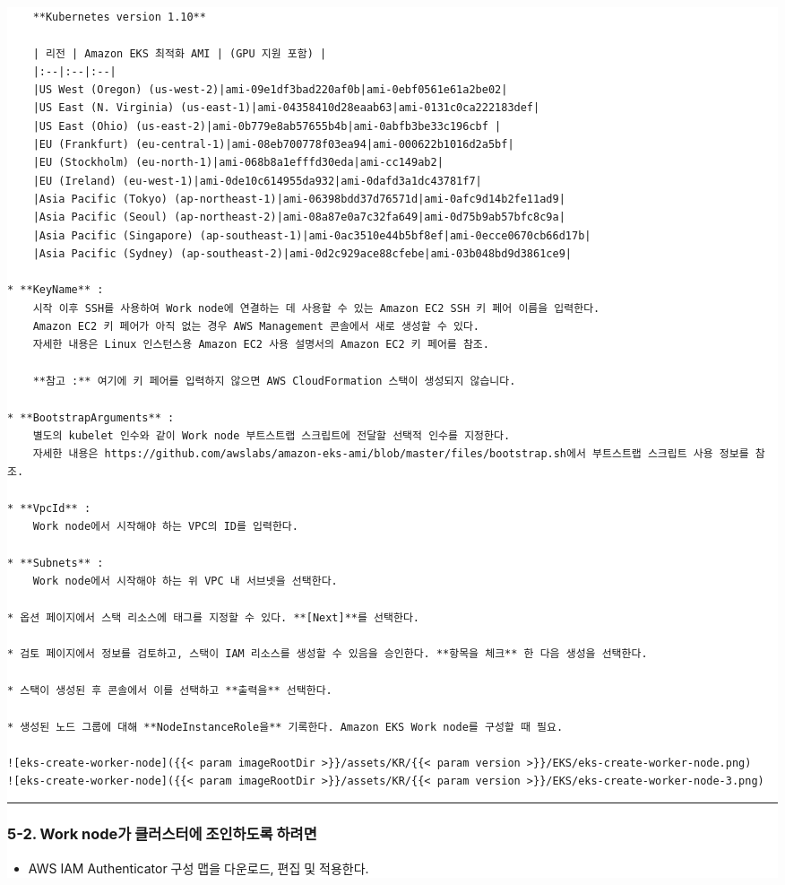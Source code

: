         **Kubernetes version 1.10**

        | 리전 | Amazon EKS 최적화 AMI | (GPU 지원 포함) |
        |:--|:--|:--|
        |US West (Oregon) (us-west-2)|ami-09e1df3bad220af0b|ami-0ebf0561e61a2be02|
        |US East (N. Virginia) (us-east-1)|ami-04358410d28eaab63|ami-0131c0ca222183def|
        |US East (Ohio) (us-east-2)|ami-0b779e8ab57655b4b|ami-0abfb3be33c196cbf |
        |EU (Frankfurt) (eu-central-1)|ami-08eb700778f03ea94|ami-000622b1016d2a5bf|
        |EU (Stockholm) (eu-north-1)|ami-068b8a1efffd30eda|ami-cc149ab2|
        |EU (Ireland) (eu-west-1)|ami-0de10c614955da932|ami-0dafd3a1dc43781f7|
        |Asia Pacific (Tokyo) (ap-northeast-1)|ami-06398bdd37d76571d|ami-0afc9d14b2fe11ad9|
        |Asia Pacific (Seoul) (ap-northeast-2)|ami-08a87e0a7c32fa649|ami-0d75b9ab57bfc8c9a|
        |Asia Pacific (Singapore) (ap-southeast-1)|ami-0ac3510e44b5bf8ef|ami-0ecce0670cb66d17b|
        |Asia Pacific (Sydney) (ap-southeast-2)|ami-0d2c929ace88cfebe|ami-03b048bd9d3861ce9|

    * **KeyName** :  
        시작 이후 SSH를 사용하여 Work node에 연결하는 데 사용할 수 있는 Amazon EC2 SSH 키 페어 이름을 입력한다.  
        Amazon EC2 키 페어가 아직 없는 경우 AWS Management 콘솔에서 새로 생성할 수 있다.  
        자세한 내용은 Linux 인스턴스용 Amazon EC2 사용 설명서의 Amazon EC2 키 페어를 참조.

        **참고 :** 여기에 키 페어를 입력하지 않으면 AWS CloudFormation 스택이 생성되지 않습니다.

    * **BootstrapArguments** :  
        별도의 kubelet 인수와 같이 Work node 부트스트랩 스크립트에 전달할 선택적 인수를 지정한다.  
        자세한 내용은 https://github.com/awslabs/amazon-eks-ami/blob/master/files/bootstrap.sh에서 부트스트랩 스크립트 사용 정보를 참조.

    * **VpcId** :  
        Work node에서 시작해야 하는 VPC의 ID를 입력한다.

    * **Subnets** :  
        Work node에서 시작해야 하는 위 VPC 내 서브넷을 선택한다.

    * 옵션 페이지에서 스택 리소스에 태그를 지정할 수 있다. **[Next]**를 선택한다.

    * 검토 페이지에서 정보를 검토하고, 스택이 IAM 리소스를 생성할 수 있음을 승인한다. **항목을 체크** 한 다음 생성을 선택한다.

    * 스택이 생성된 후 콘솔에서 이를 선택하고 **출력을** 선택한다.

    * 생성된 노드 그룹에 대해 **NodeInstanceRole을** 기록한다. Amazon EKS Work node를 구성할 때 필요.

    ![eks-create-worker-node]({{< param imageRootDir >}}/assets/KR/{{< param version >}}/EKS/eks-create-worker-node.png)
    ![eks-create-worker-node]({{< param imageRootDir >}}/assets/KR/{{< param version >}}/EKS/eks-create-worker-node-3.png)

---
### 5-2. Work node가 클러스터에 조인하도록 하려면

* AWS IAM Authenticator 구성 맵을 다운로드, 편집 및 적용한다.
